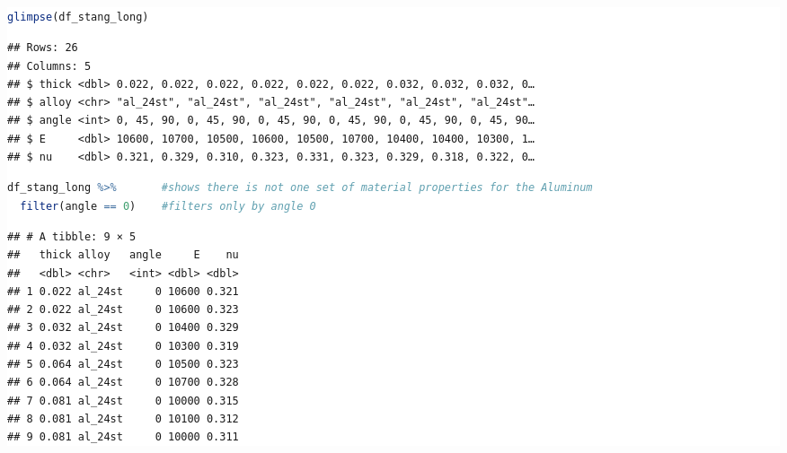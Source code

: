 ``` r
glimpse(df_stang_long)
```

    ## Rows: 26
    ## Columns: 5
    ## $ thick <dbl> 0.022, 0.022, 0.022, 0.022, 0.022, 0.022, 0.032, 0.032, 0.032, 0…
    ## $ alloy <chr> "al_24st", "al_24st", "al_24st", "al_24st", "al_24st", "al_24st"…
    ## $ angle <int> 0, 45, 90, 0, 45, 90, 0, 45, 90, 0, 45, 90, 0, 45, 90, 0, 45, 90…
    ## $ E     <dbl> 10600, 10700, 10500, 10600, 10500, 10700, 10400, 10400, 10300, 1…
    ## $ nu    <dbl> 0.321, 0.329, 0.310, 0.323, 0.331, 0.323, 0.329, 0.318, 0.322, 0…

``` r
df_stang_long %>%       #shows there is not one set of material properties for the Aluminum
  filter(angle == 0)    #filters only by angle 0
```

    ## # A tibble: 9 × 5
    ##   thick alloy   angle     E    nu
    ##   <dbl> <chr>   <int> <dbl> <dbl>
    ## 1 0.022 al_24st     0 10600 0.321
    ## 2 0.022 al_24st     0 10600 0.323
    ## 3 0.032 al_24st     0 10400 0.329
    ## 4 0.032 al_24st     0 10300 0.319
    ## 5 0.064 al_24st     0 10500 0.323
    ## 6 0.064 al_24st     0 10700 0.328
    ## 7 0.081 al_24st     0 10000 0.315
    ## 8 0.081 al_24st     0 10100 0.312
    ## 9 0.081 al_24st     0 10000 0.311
